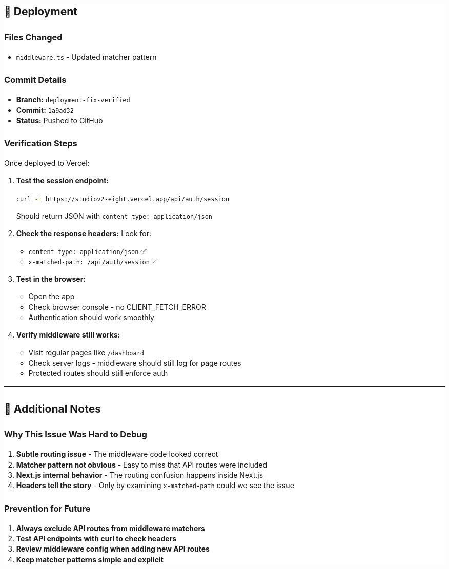 
## 🚀 Deployment

### Files Changed
- `middleware.ts` - Updated matcher pattern

### Commit Details
- **Branch:** `deployment-fix-verified`
- **Commit:** `1a9ad32`
- **Status:** Pushed to GitHub

### Verification Steps

Once deployed to Vercel:

1. **Test the session endpoint:**
   ```bash
   curl -i https://studiov2-eight.vercel.app/api/auth/session
   ```
   Should return JSON with `content-type: application/json`

2. **Check the response headers:**
   Look for:
   - `content-type: application/json` ✅
   - `x-matched-path: /api/auth/session` ✅

3. **Test in the browser:**
   - Open the app
   - Check browser console - no CLIENT_FETCH_ERROR
   - Authentication should work smoothly

4. **Verify middleware still works:**
   - Visit regular pages like `/dashboard`
   - Check server logs - middleware should still log for page routes
   - Protected routes should still enforce auth

---

## 📝 Additional Notes

### Why This Issue Was Hard to Debug

1. **Subtle routing issue** - The middleware code looked correct
2. **Matcher pattern not obvious** - Easy to miss that API routes were included
3. **Next.js internal behavior** - The routing confusion happens inside Next.js
4. **Headers tell the story** - Only by examining `x-matched-path` could we see the issue

### Prevention for Future

1. **Always exclude API routes from middleware matchers**
2. **Test API endpoints with curl to check headers**
3. **Review middleware config when adding new API routes**
4. **Keep matcher patterns simple and explicit**
